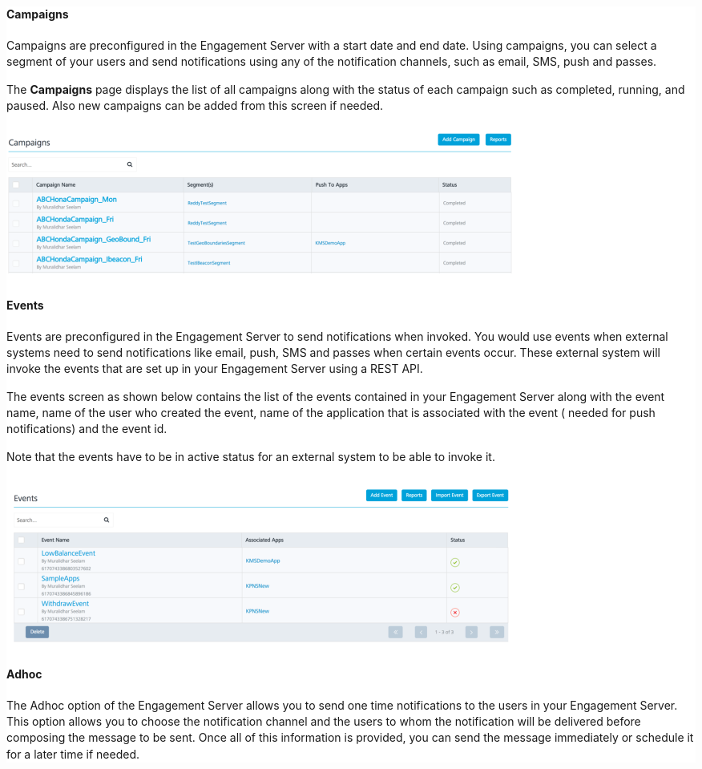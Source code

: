 #### Campaigns

Campaigns are preconfigured in the Engagement Server with a start date and end date. Using campaigns, you can select a segment of your users and send notifications using any of the notification channels, such as email, SMS, push and passes.

The **Campaigns** page displays the list of all campaigns along with the status of each campaign such as completed, running, and paused. Also new campaigns can be added from this screen if needed.

![](Resources/Images/campaigns_635x190.png)

#### Events

Events are preconfigured in the Engagement Server to send notifications when invoked. You would use events when external systems need to send notifications like email, push, SMS and passes when certain events occur. These external system will invoke the events that are set up in your Engagement Server using a REST API.

The events screen as shown below contains the list of the events contained in your Engagement Server along with the event name, name of the user who created the event, name of the application that is associated with the event ( needed for push notifications) and the event id.

Note that the events have to be in active status for an external system to be able to invoke it.

![](Resources/Images/events_635x212.png)

#### Adhoc

The Adhoc option of the Engagement Server allows you to send one time notifications to the users in your Engagement Server. This option allows you to choose the notification channel and the users to whom the notification will be delivered before composing the message to be sent. Once all of this information is provided, you can send the message immediately or schedule it for a later time if needed.
